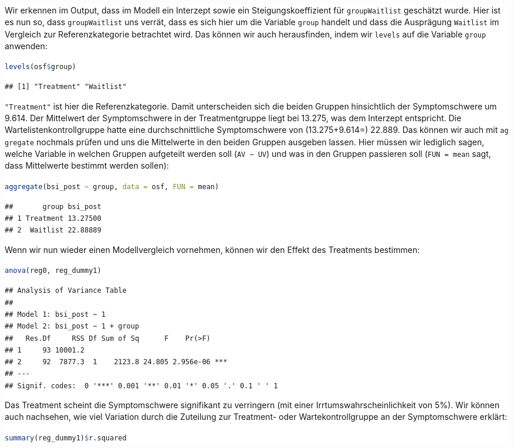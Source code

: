 Wir erkennen im Output, dass im Modell ein Interzept sowie ein Steigungskoeffizient für `groupWaitlist` geschätzt wurde. Hier ist es nun so, dass `groupWaitlist` uns verrät, dass es sich hier um die Variable `group` handelt und dass die Ausprägung `Waitlist` im Vergleich zur Referenzkategorie betrachtet wird. Das können wir auch herausfinden, indem wir `levels` auf die Variable `group` anwenden:


```r
levels(osf$group)
```

```
## [1] "Treatment" "Waitlist"
```
`"Treatment"` ist hier die Referenzkategorie. Damit unterscheiden sich die beiden Gruppen hinsichtlich der Symptomschwere um 9.614. Der Mittelwert der Symptomschwere in der Treatmentgruppe liegt bei 13.275, was dem Interzept entspricht. Die Wartelistenkontrollgruppe hatte eine durchschnittliche Symptomschwere von (13.275$+$9.614$=$) 22.889. Das können wir auch mit `aggregate` nochmals prüfen und uns die Mittelwerte in den beiden Gruppen ausgeben lassen. Hier müssen wir lediglich sagen, welche Variable in welchen Gruppen aufgeteilt werden soll (`AV ~ UV`) und was in den Gruppen passieren soll (`FUN = mean` sagt, dass Mittelwerte bestimmt werden sollen):


```r
aggregate(bsi_post ~ group, data = osf, FUN = mean)
```

```
##       group bsi_post
## 1 Treatment 13.27500
## 2  Waitlist 22.88889
```

Wenn wir nun wieder einen Modellvergleich vornehmen, können wir den Effekt des Treatments bestimmen:


```r
anova(reg0, reg_dummy1)
```

```
## Analysis of Variance Table
## 
## Model 1: bsi_post ~ 1
## Model 2: bsi_post ~ 1 + group
##   Res.Df     RSS Df Sum of Sq      F    Pr(>F)    
## 1     93 10001.2                                  
## 2     92  7877.3  1    2123.8 24.805 2.956e-06 ***
## ---
## Signif. codes:  0 '***' 0.001 '**' 0.01 '*' 0.05 '.' 0.1 ' ' 1
```

Das Treatment scheint die Symptomschwere signifikant zu verringern (mit einer Irrtumswahrscheinlichkeit von $5\%$). Wir können auch nachsehen, wie viel Variation durch die Zuteilung zur Treatment- oder Wartekontrollgruppe an der Symptomschwere erklärt:


```r
summary(reg_dummy1)$r.squared
```
